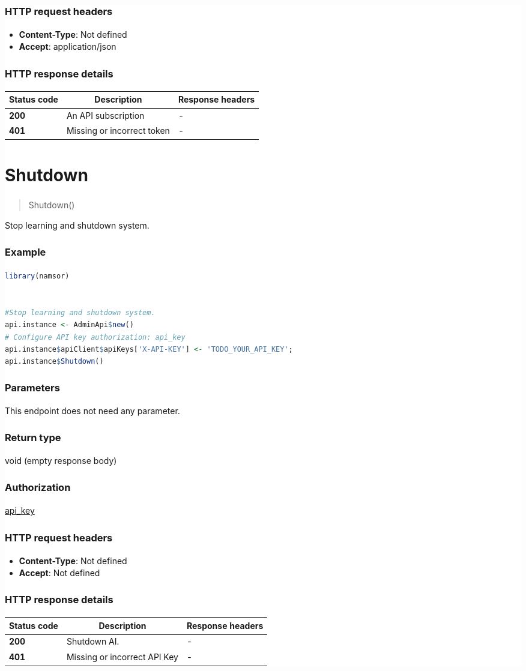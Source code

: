 ### HTTP request headers

 - **Content-Type**: Not defined
 - **Accept**: application/json

### HTTP response details
| Status code | Description | Response headers |
|-------------|-------------|------------------|
| **200** | An API subscription |  -  |
| **401** | Missing or incorrect token |  -  |

# **Shutdown**
> Shutdown()

Stop learning and shutdown system.

### Example
```R
library(namsor)


#Stop learning and shutdown system.
api.instance <- AdminApi$new()
# Configure API key authorization: api_key
api.instance$apiClient$apiKeys['X-API-KEY'] <- 'TODO_YOUR_API_KEY';
api.instance$Shutdown()
```

### Parameters
This endpoint does not need any parameter.

### Return type

void (empty response body)

### Authorization

[api_key](../README.md#api_key)

### HTTP request headers

 - **Content-Type**: Not defined
 - **Accept**: Not defined

### HTTP response details
| Status code | Description | Response headers |
|-------------|-------------|------------------|
| **200** | Shutdown AI. |  -  |
| **401** | Missing or incorrect API Key |  -  |
